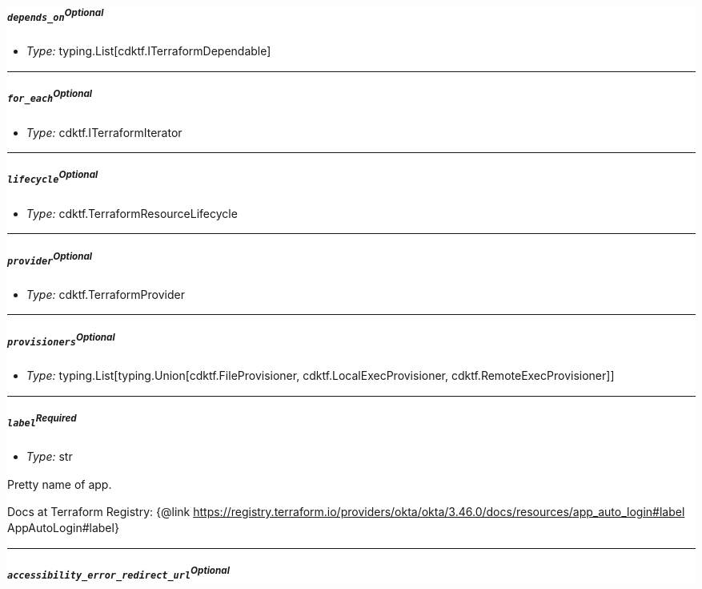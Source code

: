 
##### `depends_on`<sup>Optional</sup> <a name="depends_on" id="@cdktf/provider-okta.appAutoLogin.AppAutoLogin.Initializer.parameter.dependsOn"></a>

- *Type:* typing.List[cdktf.ITerraformDependable]

---

##### `for_each`<sup>Optional</sup> <a name="for_each" id="@cdktf/provider-okta.appAutoLogin.AppAutoLogin.Initializer.parameter.forEach"></a>

- *Type:* cdktf.ITerraformIterator

---

##### `lifecycle`<sup>Optional</sup> <a name="lifecycle" id="@cdktf/provider-okta.appAutoLogin.AppAutoLogin.Initializer.parameter.lifecycle"></a>

- *Type:* cdktf.TerraformResourceLifecycle

---

##### `provider`<sup>Optional</sup> <a name="provider" id="@cdktf/provider-okta.appAutoLogin.AppAutoLogin.Initializer.parameter.provider"></a>

- *Type:* cdktf.TerraformProvider

---

##### `provisioners`<sup>Optional</sup> <a name="provisioners" id="@cdktf/provider-okta.appAutoLogin.AppAutoLogin.Initializer.parameter.provisioners"></a>

- *Type:* typing.List[typing.Union[cdktf.FileProvisioner, cdktf.LocalExecProvisioner, cdktf.RemoteExecProvisioner]]

---

##### `label`<sup>Required</sup> <a name="label" id="@cdktf/provider-okta.appAutoLogin.AppAutoLogin.Initializer.parameter.label"></a>

- *Type:* str

Pretty name of app.

Docs at Terraform Registry: {@link https://registry.terraform.io/providers/okta/okta/3.46.0/docs/resources/app_auto_login#label AppAutoLogin#label}

---

##### `accessibility_error_redirect_url`<sup>Optional</sup> <a name="accessibility_error_redirect_url" id="@cdktf/provider-okta.appAutoLogin.AppAutoLogin.Initializer.parameter.accessibilityErrorRedirectUrl"></a>
